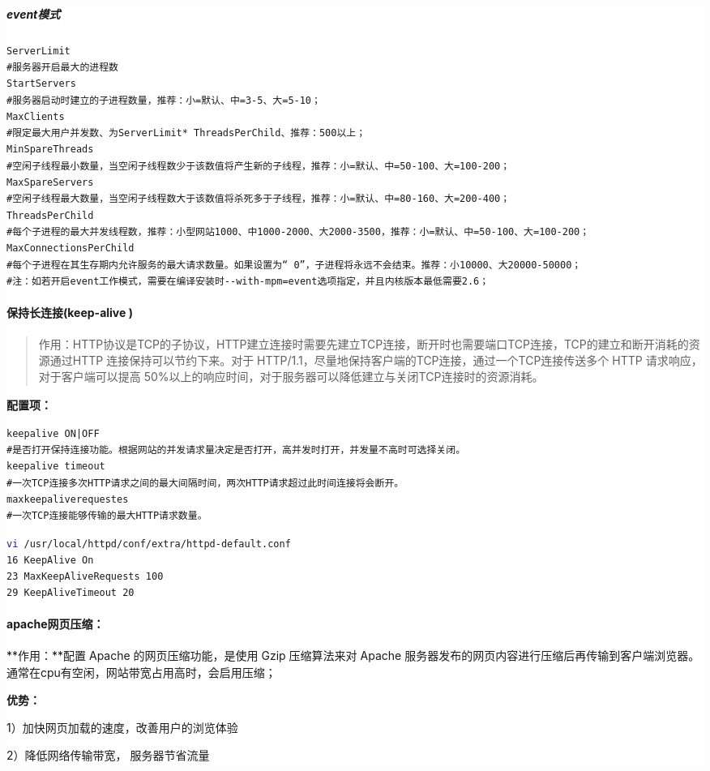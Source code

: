 ##### event模式

```properties
ServerLimit	
#服务器开启最大的进程数
StartServers	
#服务器启动时建立的子进程数量，推荐：小=默认、中=3-5、大=5-10；
MaxClients	
#限定最大用户并发数、为ServerLimit* ThreadsPerChild、推荐：500以上；
MinSpareThreads	
#空闲子线程最小数量，当空闲子线程数少于该数值将产生新的子线程，推荐：小=默认、中=50-100、大=100-200；
MaxSpareServers	
#空闲子线程最大数量，当空闲子线程数大于该数值将杀死多于子线程，推荐：小=默认、中=80-160、大=200-400；
ThreadsPerChild	
#每个子进程的最大并发线程数，推荐：小型网站1000、中1000-2000、大2000-3500，推荐：小=默认、中=50-100、大=100-200；
MaxConnectionsPerChild	
#每个子进程在其生存期内允许服务的最大请求数量。如果设置为“ 0”，子进程将永远不会结束。推荐：小10000、大20000-50000；
#注：如若开启event工作模式，需要在编译安装时--with-mpm=event选项指定，并且内核版本最低需要2.6；

```



#### 保持长连接(**keep-alive** )

> 作用：HTTP协议是TCP的子协议，HTTP建立连接时需要先建立TCP连接，断开时也需要端口TCP连接，TCP的建立和断开消耗的资源通过HTTP 连接保持可以节约下来。对于 HTTP/1.1，尽量地保持客户端的TCP连接，通过一个TCP连接传送多个 HTTP 请求响应，对于客户端可以提高 50%以上的响应时间，对于服务器可以降低建立与关闭TCP连接时的资源消耗。

**配置项：**

```properties
keepalive ON|OFF	
#是否打开保持连接功能。根据网站的并发请求量决定是否打开，高并发时打开，并发量不高时可选择关闭。
keepalive timeout	
#一次TCP连接多次HTTP请求之间的最大间隔时间，两次HTTP请求超过此时间连接将会断开。
maxkeepaliverequestes	
#一次TCP连接能够传输的最大HTTP请求数量。

```



```bash
vi /usr/local/httpd/conf/extra/httpd-default.conf
16 KeepAlive On   
23 MaxKeepAliveRequests 100
29 KeepAliveTimeout 20
```

#### apache网页压缩：

**作用：**配置 Apache 的网页压缩功能，是使用 Gzip 压缩算法来对 Apache 服务器发布的网页内容进行压缩后再传输到客户端浏览器。通常在cpu有空闲，网站带宽占用高时，会启用压缩；

**优势：**

1）加快网页加载的速度，改善用户的浏览体验

2）降低网络传输带宽， 服务器节省流量
